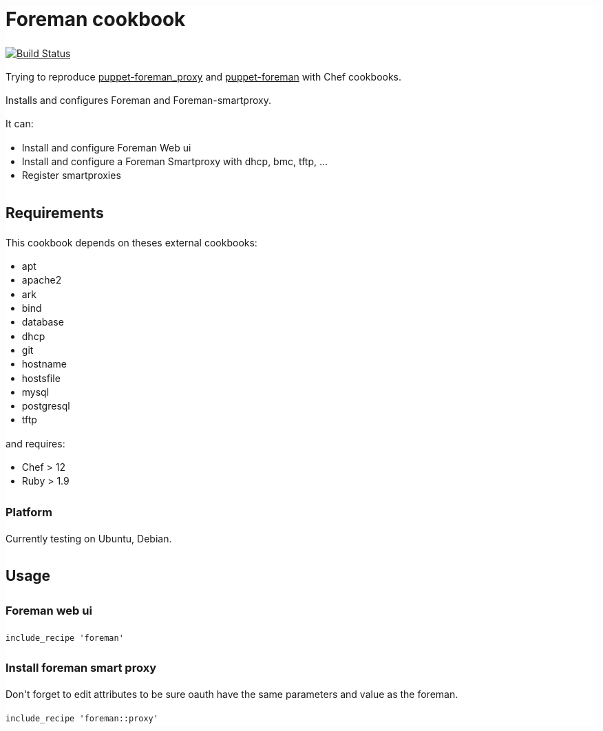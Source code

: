 # Foreman cookbook

[![Build Status](https://travis-ci.org/redguide/foreman.svg?branch=master)](https://travis-ci.org/redguide/foreman)

Trying to reproduce [puppet-foreman_proxy](https://github.com/theforeman/puppet-foreman_proxy) and [puppet-foreman](https://github.com/theforeman/puppet-foreman) with Chef cookbooks.

Installs and configures Foreman and Foreman-smartproxy.

It can:
- Install and configure Foreman Web ui
- Install and configure a Foreman Smartproxy with dhcp, bmc, tftp, ...
- Register smartproxies

## Requirements

This cookbook depends on theses external cookbooks:
- apt
- apache2
- ark
- bind
- database
- dhcp
- git
- hostname
- hostsfile
- mysql
- postgresql
- tftp

and requires:
- Chef > 12
- Ruby > 1.9

### Platform

Currently testing on Ubuntu, Debian.

## Usage

### Foreman web ui

```
include_recipe 'foreman'
```

### Install foreman smart proxy

Don't forget to edit attributes to be sure oauth have the same parameters and value as the foreman.
```
include_recipe 'foreman::proxy'
```
